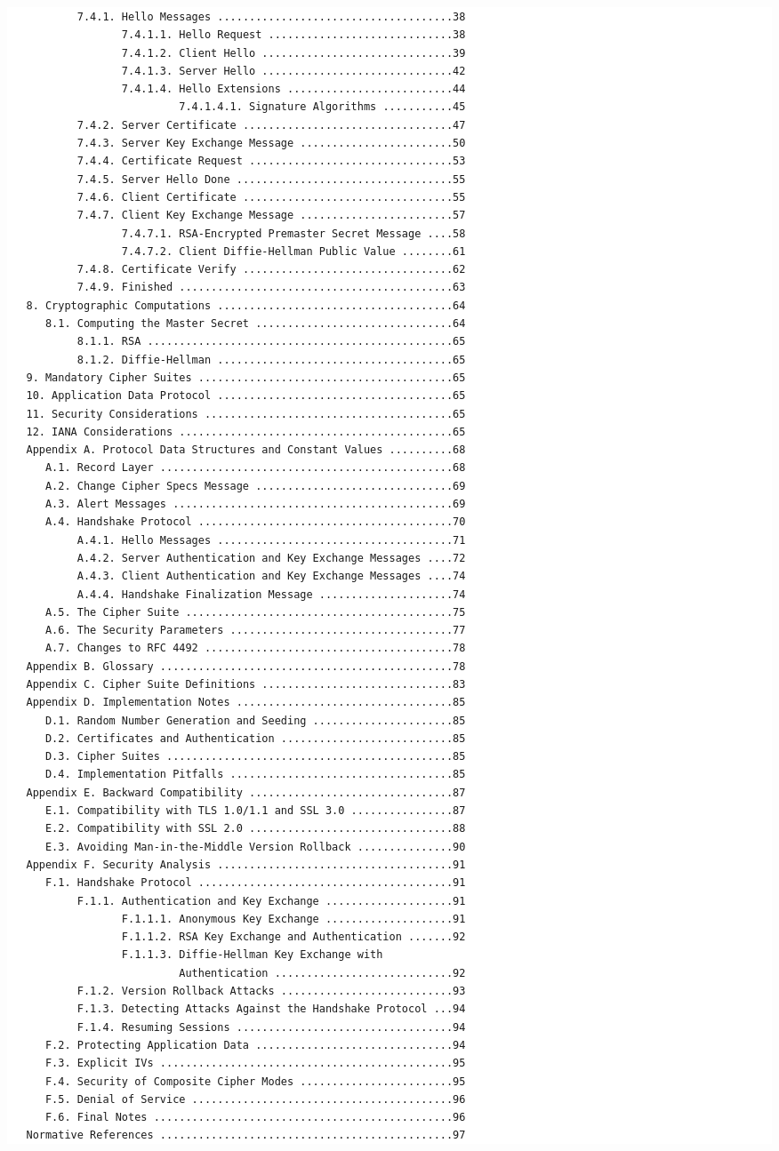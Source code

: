 ```text
           7.4.1. Hello Messages .....................................38
                  7.4.1.1. Hello Request .............................38
                  7.4.1.2. Client Hello ..............................39
                  7.4.1.3. Server Hello ..............................42
                  7.4.1.4. Hello Extensions ..........................44
                           7.4.1.4.1. Signature Algorithms ...........45
           7.4.2. Server Certificate .................................47
           7.4.3. Server Key Exchange Message ........................50
           7.4.4. Certificate Request ................................53
           7.4.5. Server Hello Done ..................................55
           7.4.6. Client Certificate .................................55
           7.4.7. Client Key Exchange Message ........................57
                  7.4.7.1. RSA-Encrypted Premaster Secret Message ....58
                  7.4.7.2. Client Diffie-Hellman Public Value ........61
           7.4.8. Certificate Verify .................................62
           7.4.9. Finished ...........................................63
   8. Cryptographic Computations .....................................64
      8.1. Computing the Master Secret ...............................64
           8.1.1. RSA ................................................65
           8.1.2. Diffie-Hellman .....................................65
   9. Mandatory Cipher Suites ........................................65
   10. Application Data Protocol .....................................65
   11. Security Considerations .......................................65
   12. IANA Considerations ...........................................65
   Appendix A. Protocol Data Structures and Constant Values ..........68
      A.1. Record Layer ..............................................68
      A.2. Change Cipher Specs Message ...............................69
      A.3. Alert Messages ............................................69
      A.4. Handshake Protocol ........................................70
           A.4.1. Hello Messages .....................................71
           A.4.2. Server Authentication and Key Exchange Messages ....72
           A.4.3. Client Authentication and Key Exchange Messages ....74
           A.4.4. Handshake Finalization Message .....................74
      A.5. The Cipher Suite ..........................................75
      A.6. The Security Parameters ...................................77
      A.7. Changes to RFC 4492 .......................................78
   Appendix B. Glossary ..............................................78
   Appendix C. Cipher Suite Definitions ..............................83
   Appendix D. Implementation Notes ..................................85
      D.1. Random Number Generation and Seeding ......................85
      D.2. Certificates and Authentication ...........................85
      D.3. Cipher Suites .............................................85
      D.4. Implementation Pitfalls ...................................85
   Appendix E. Backward Compatibility ................................87
      E.1. Compatibility with TLS 1.0/1.1 and SSL 3.0 ................87
      E.2. Compatibility with SSL 2.0 ................................88
      E.3. Avoiding Man-in-the-Middle Version Rollback ...............90
   Appendix F. Security Analysis .....................................91
      F.1. Handshake Protocol ........................................91
           F.1.1. Authentication and Key Exchange ....................91
                  F.1.1.1. Anonymous Key Exchange ....................91
                  F.1.1.2. RSA Key Exchange and Authentication .......92
                  F.1.1.3. Diffie-Hellman Key Exchange with
                           Authentication ............................92
           F.1.2. Version Rollback Attacks ...........................93
           F.1.3. Detecting Attacks Against the Handshake Protocol ...94
           F.1.4. Resuming Sessions ..................................94
      F.2. Protecting Application Data ...............................94
      F.3. Explicit IVs ..............................................95
      F.4. Security of Composite Cipher Modes ........................95
      F.5. Denial of Service .........................................96
      F.6. Final Notes ...............................................96
   Normative References ..............................................97
```